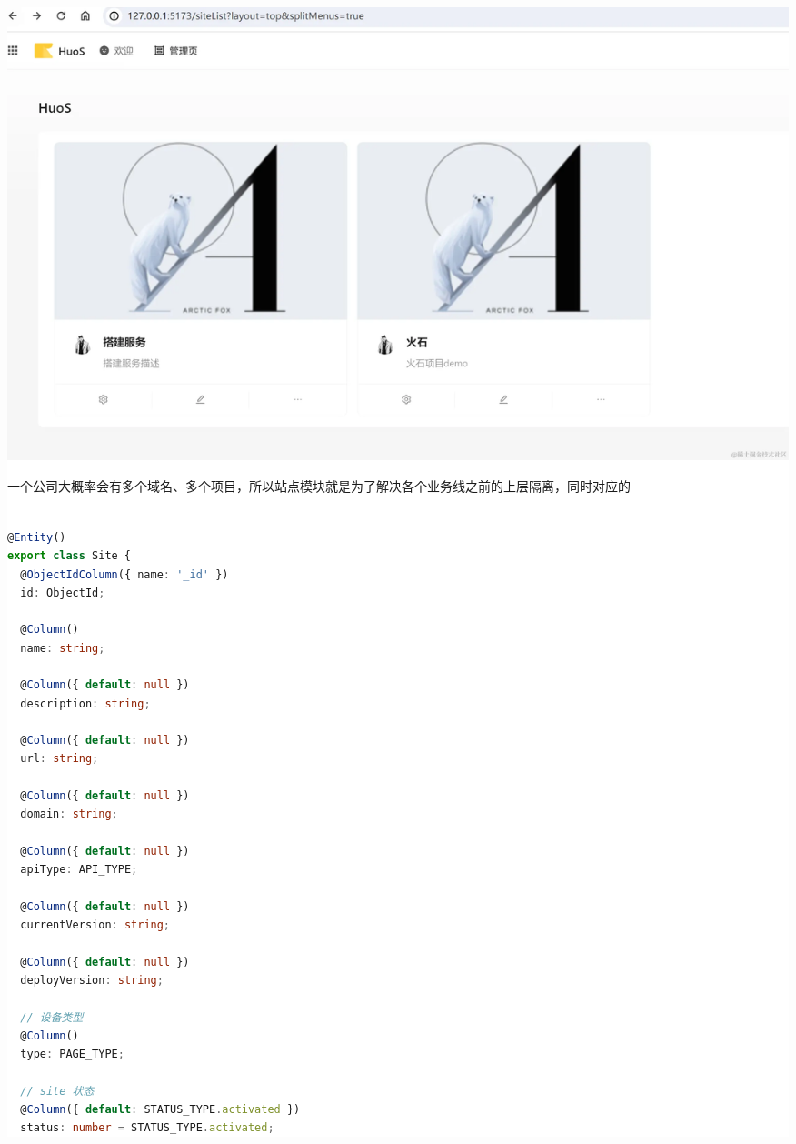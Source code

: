 ![image.png](./images/fb261f4f3d06721dc87638636777d00d.webp )

一个公司大概率会有多个域名、多个项目，所以站点模块就是为了解决各个业务线之前的上层隔离，同时对应的

```ts

@Entity()
export class Site {
  @ObjectIdColumn({ name: '_id' })
  id: ObjectId;

  @Column()
  name: string;

  @Column({ default: null })
  description: string;

  @Column({ default: null })
  url: string;

  @Column({ default: null })
  domain: string;

  @Column({ default: null })
  apiType: API_TYPE;

  @Column({ default: null })
  currentVersion: string;

  @Column({ default: null })
  deployVersion: string;

  // 设备类型
  @Column()
  type: PAGE_TYPE;

  // site 状态
  @Column({ default: STATUS_TYPE.activated })
  status: number = STATUS_TYPE.activated;
```
